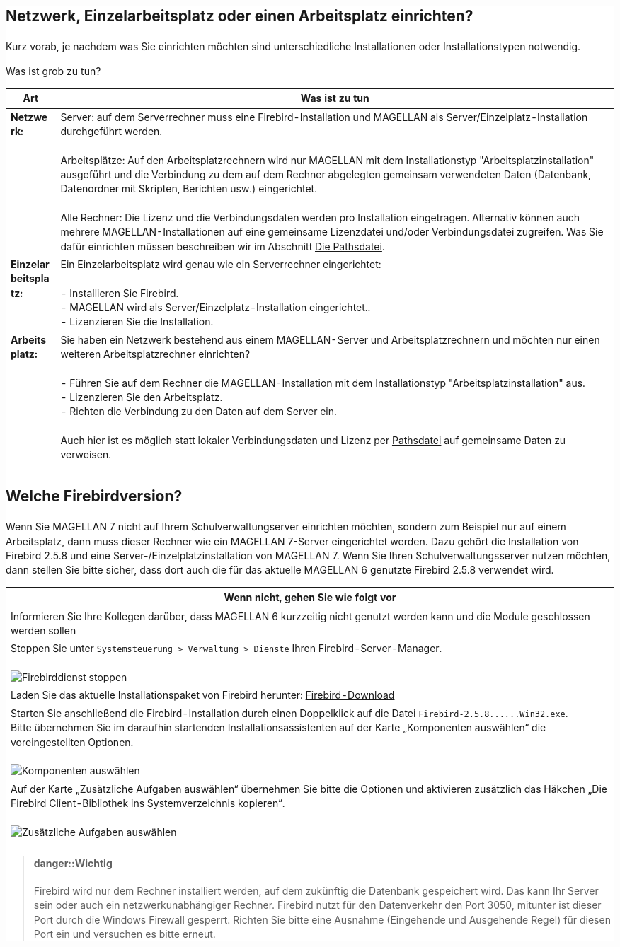 

## Netzwerk, Einzelarbeitsplatz oder einen Arbeitsplatz einrichten?

Kurz vorab, je nachdem was Sie einrichten möchten sind unterschiedliche Installationen oder Installationstypen notwendig.

Was ist grob zu tun?

Art|Was ist zu tun
---|---
**Netzwerk:** |Server: auf dem Serverrechner muss eine Firebird-Installation und MAGELLAN als Server/Einzelplatz-Installation durchgeführt werden. <br/><br/>Arbeitsplätze: Auf den Arbeitsplatzrechnern wird nur MAGELLAN mit dem Installationstyp "Arbeitsplatzinstallation" ausgeführt und die Verbindung zu dem auf dem Rechner abgelegten gemeinsam verwendeten Daten (Datenbank, Datenordner mit Skripten, Berichten usw.) eingerichtet. <br/><br/>Alle Rechner: Die Lizenz und die Verbindungsdaten werden pro Installation eingetragen. Alternativ können auch mehrere MAGELLAN-Installationen auf eine gemeinsame Lizenzdatei  und/oder Verbindungsdatei zugreifen. Was Sie dafür einrichten müssen beschreiben wir im Abschnitt [Die Pathsdatei](https://doc.magellan7.stueber.de/installation/die-pathsdatei.html).
**Einzelarbeitsplatz:**|Ein Einzelarbeitsplatz wird genau wie ein Serverrechner eingerichtet:<br/><br/> - Installieren Sie Firebird.<br/> - MAGELLAN wird als Server/Einzelplatz-Installation eingerichtet.. <br/> - Lizenzieren Sie die Installation.
**Arbeitsplatz:**|Sie haben ein Netzwerk bestehend aus einem MAGELLAN-Server und Arbeitsplatzrechnern und möchten nur einen weiteren Arbeitsplatzrechner einrichten? <br/><br/> - Führen Sie auf dem Rechner die MAGELLAN-Installation mit dem Installationstyp "Arbeitsplatzinstallation" aus. <br/> -  Lizenzieren Sie den Arbeitsplatz. <br/> - Richten die Verbindung zu den Daten auf dem Server ein. <br/><br/>Auch hier ist es möglich statt lokaler Verbindungsdaten und Lizenz per [Pathsdatei](https://doc.magellan7.stueber.de/installation/die-pathsdatei.html) auf gemeinsame Daten zu verweisen.




## Welche Firebirdversion? 

Wenn Sie MAGELLAN 7 nicht auf Ihrem Schulverwaltungserver einrichten möchten, sondern zum Beispiel nur auf einem Arbeitsplatz, dann muss dieser Rechner wie ein MAGELLAN 7-Server eingerichtet werden. Dazu gehört die Installation von Firebird 2.5.8 und eine Server-/Einzelplatzinstallation von MAGELLAN 7.
Wenn Sie Ihren Schulverwaltungsserver nutzen möchten, dann stellen Sie bitte sicher, dass dort auch die für das aktuelle MAGELLAN 6 genutzte Firebird 2.5.8 verwendet wird.

|Wenn nicht, gehen Sie wie folgt vor|
|--|
|Informieren Sie Ihre Kollegen darüber, dass MAGELLAN 6 kurzzeitig nicht genutzt werden kann und die Module geschlossen werden sollen|
|Stoppen Sie unter `Systemsteuerung > Verwaltung > Dienste` Ihren Firebird-Server-Manager. <br/><br/>![Firebirddienst stoppen](../assets/images/sachsen/fb.stoppen.png) |
| Laden Sie das aktuelle Installationspaket von Firebird herunter: [Firebird-Download](ftp://ftp.stueber.de/pub/bin/de/magellan/v6/Firebird-2.5.8.27089_0_Win32.exe) | 
| Starten Sie anschließend die Firebird-Installation durch einen Doppelklick auf die Datei `Firebird-2.5.8......Win32.exe`. <br/>Bitte übernehmen Sie im daraufhin startenden Installationsassistenten auf der Karte „Komponenten auswählen“ die voreingestellten Optionen.<br/><br/>![Komponenten auswählen](../assets/images/fb-components.png)|
| Auf der Karte „Zusätzliche Aufgaben auswählen“ übernehmen Sie bitte die Optionen und aktivieren zusätzlich das Häkchen „Die Firebird Client-Bibliothek ins Systemverzeichnis kopieren“. <br/><br/>![Zusätzliche Aufgaben auswählen](../assets/images/fb-tasks.png) |

> #### danger::Wichtig
>
> Firebird wird nur dem Rechner installiert werden, auf dem zukünftig die Datenbank gespeichert wird. Das kann Ihr Server sein oder auch ein netzwerkunabhängiger Rechner. 
> Firebird nutzt für den Datenverkehr den Port 3050, mitunter ist dieser Port durch die Windows Firewall gesperrt. Richten Sie bitte eine Ausnahme \(Eingehende und Ausgehende Regel\) für diesen Port ein und versuchen es bitte erneut.
